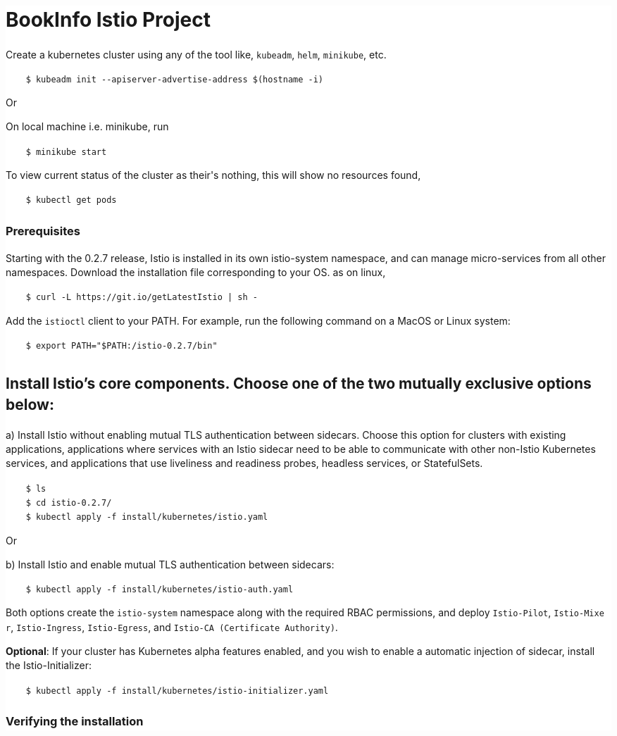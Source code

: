 # BookInfo Istio Project
        
Create a kubernetes cluster using any of the tool like, `kubeadm`, `helm`, `minikube`, etc.

        $ kubeadm init --apiserver-advertise-address $(hostname -i)

Or

On local machine i.e. minikube, run 

        $ minikube start

To view current status of the cluster as their's nothing, this will show no resources found,

        $ kubectl get pods

### Prerequisites

Starting with the 0.2.7 release, Istio is installed in its own istio-system namespace, and can manage micro-services from all other namespaces.  Download the installation file corresponding to your OS. as on linux,

        $ curl -L https://git.io/getLatestIstio | sh -

Add the `istioctl` client to your PATH. For example, run the following command on a MacOS or Linux system:

        $ export PATH="$PATH:/istio-0.2.7/bin"

## Install Istio’s core components. Choose one of the two mutually exclusive options below:

a) Install Istio without enabling mutual TLS authentication between sidecars. Choose this option for clusters with existing applications, applications where services with an Istio sidecar need to be able to communicate with other non-Istio Kubernetes services, and applications that use liveliness and readiness probes, headless services, or StatefulSets.

        $ ls
        $ cd istio-0.2.7/
        $ kubectl apply -f install/kubernetes/istio.yaml
    
Or

b) Install Istio and enable mutual TLS authentication between sidecars:

        $ kubectl apply -f install/kubernetes/istio-auth.yaml

Both options create the `istio-system` namespace along with the required RBAC permissions, and deploy `Istio-Pilot`, `Istio-Mixer`, `Istio-Ingress`, `Istio-Egress`, and `Istio-CA (Certificate Authority)`.

**Optional**: If your cluster has Kubernetes alpha features enabled, and you wish to enable a automatic injection of sidecar, install the Istio-Initializer:
        
        $ kubectl apply -f install/kubernetes/istio-initializer.yaml

### Verifying the installation
